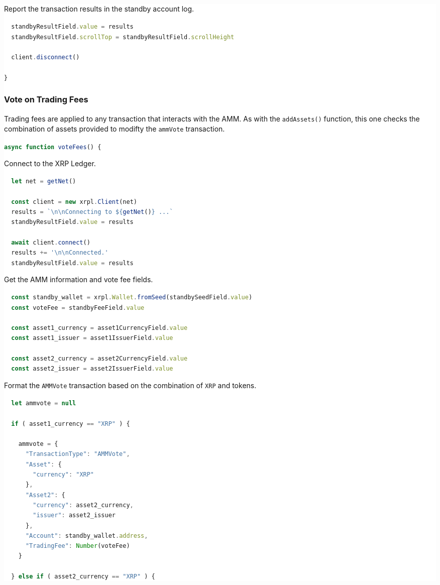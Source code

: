 Report the transaction results in the standby account log.

```javascript
  standbyResultField.value = results
  standbyResultField.scrollTop = standbyResultField.scrollHeight

  client.disconnect()

}
```


### Vote on Trading Fees

Trading fees are applied to any transaction that interacts with the AMM. As with the `addAssets()` function, this one checks the combination of assets provided to modifty the `ammVote` transaction.

```javascript
async function voteFees() {
```

Connect to the XRP Ledger.

```javascript
  let net = getNet()

  const client = new xrpl.Client(net)
  results = `\n\nConnecting to ${getNet()} ...`
  standbyResultField.value = results

  await client.connect()
  results += '\n\nConnected.'
  standbyResultField.value = results
```

Get the AMM information and vote fee fields.

```javascript
  const standby_wallet = xrpl.Wallet.fromSeed(standbySeedField.value)
  const voteFee = standbyFeeField.value

  const asset1_currency = asset1CurrencyField.value
  const asset1_issuer = asset1IssuerField.value

  const asset2_currency = asset2CurrencyField.value
  const asset2_issuer = asset2IssuerField.value
```

Format the `AMMVote` transaction based on the combination of `XRP` and tokens.

```javascript
  let ammvote = null

  if ( asset1_currency == "XRP" ) {

    ammvote = {
      "TransactionType": "AMMVote",
      "Asset": {
        "currency": "XRP"
      },
      "Asset2": {
        "currency": asset2_currency,
        "issuer": asset2_issuer
      },
      "Account": standby_wallet.address,
      "TradingFee": Number(voteFee)
    }

  } else if ( asset2_currency == "XRP" ) {

```